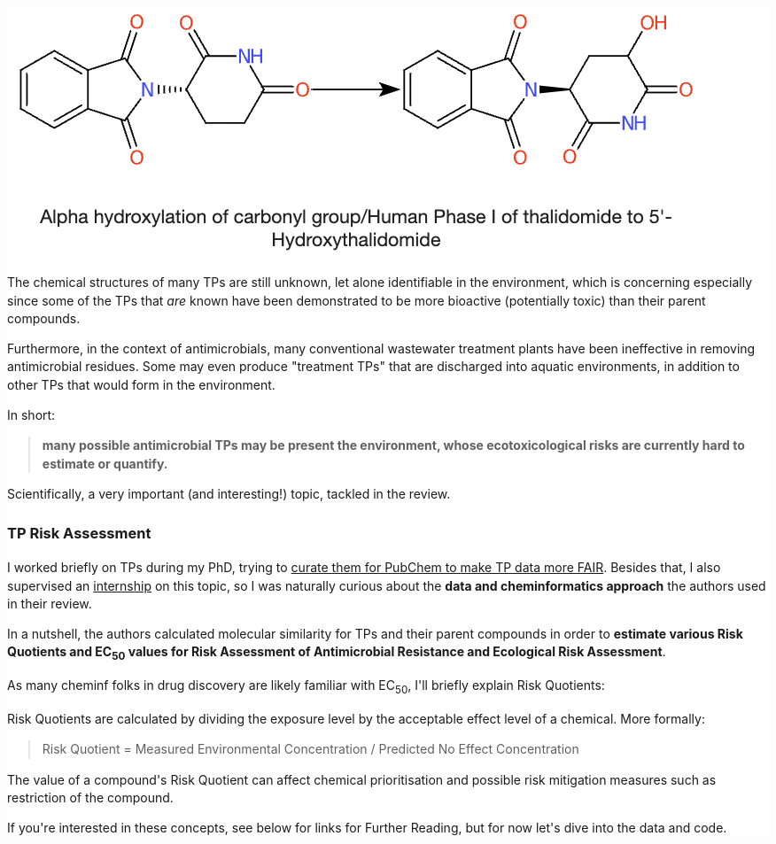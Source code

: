 ![example_parent_tp](../images/example_parent_tp_thalidomide.png)

The chemical structures of many TPs are still unknown, let alone identifiable in the environment, which is concerning especially since some of the TPs that *are* known have been demonstrated to be more bioactive (potentially toxic) than their parent compounds. 

Furthermore, in the context of antimicrobials, many conventional wastewater treatment plants have been ineffective in removing antimicrobial residues. Some may even produce "treatment TPs" that are discharged into aquatic environments, in addition to other TPs that would form in the environment.

In short:
> **many possible antimicrobial TPs may be present the environment, whose ecotoxicological risks are currently hard to estimate or quantify.** 

Scientifically, a very important (and interesting!) topic, tackled in the review.

### TP Risk Assessment 

I worked briefly on TPs during my PhD, trying to [curate them for PubChem to make TP data more FAIR](https://zenodo.org/record/7838005). Besides that, I also supervised an [internship](https://adelenel.ai/mentoring/) on this topic, so I was naturally curious about the **data and cheminformatics approach** the authors used in their review. 

In a nutshell, the authors calculated molecular similarity for TPs and their parent compounds in order to **estimate various Risk Quotients and EC<sub>50</sub> values for Risk Assessment of Antimicrobial Resistance and Ecological Risk Assessment**. 

As many cheminf folks in drug discovery are likely familiar with EC<sub>50</sub>, I'll briefly explain Risk Quotients: 

Risk Quotients are calculated by dividing the exposure level by the acceptable effect level of a chemical. More formally:

> Risk Quotient = Measured Environmental Concentration / Predicted No Effect Concentration

The value of a compound's Risk Quotient can affect chemical prioritisation and possible risk mitigation measures such as restriction of the compound. 

If you're interested in these concepts, see below for links for Further Reading, but for now let's dive into the data and code.
